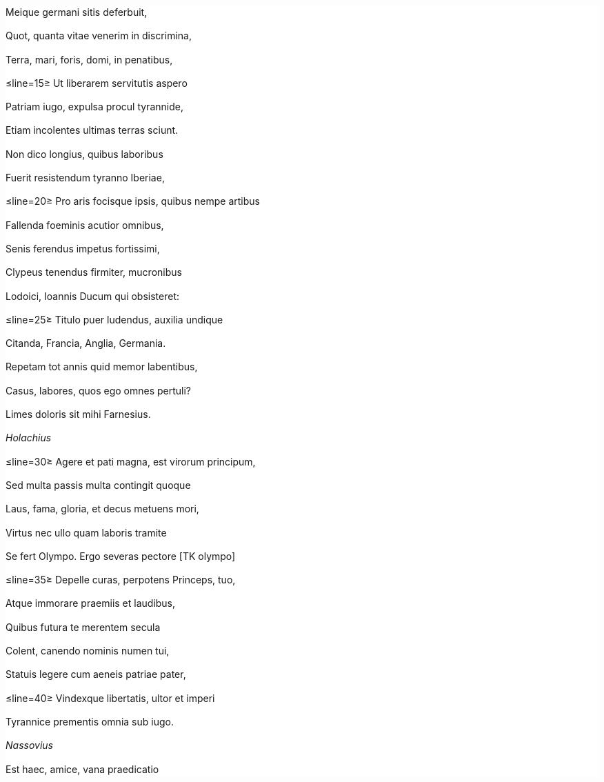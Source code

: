 Meique germani sitis deferbuit,

Quot, quanta vitae venerim in discrimina,

Terra, mari, foris, domi, in penatibus,

≤line=15≥ Ut liberarem servitutis aspero

Patriam iugo, expulsa procul tyrannide,

Etiam incolentes ultimas terras sciunt.

Non dico longius, quibus laboribus

Fuerit resistendum tyranno Iberiae,

≤line=20≥ Pro aris focisque ipsis, quibus nempe artibus

Fallenda foeminis acutior omnibus,

Senis ferendus impetus fortissimi,

Clypeus tenendus firmiter, mucronibus

Lodoici, Ioannis Ducum qui obsisteret:

≤line=25≥ Titulo puer ludendus, auxilia undique

Citanda, Francia, Anglia, Germania.

Repetam tot annis quid memor labentibus,

Casus, labores, quos ego omnes pertuli?

Limes doloris sit mihi Farnesius.

*Holachius*

≤line=30≥ Agere et pati magna, est virorum principum,

Sed multa passis multa contingit quoque

Laus, fama, gloria, et decus metuens mori,

Virtus nec ullo quam laboris tramite

Se fert Olympo. Ergo severas pectore \[TK olympo\]

≤line=35≥ Depelle curas, perpotens Princeps, tuo,

Atque immorare praemiis et laudibus,

Quibus futura te merentem secula

Colent, canendo nominis numen tui,

Statuis legere cum aeneis patriae pater,

≤line=40≥ Vindexque libertatis, ultor et imperi

Tyrannice prementis omnia sub iugo.

*Nassovius*

Est haec, amice, vana praedicatio
